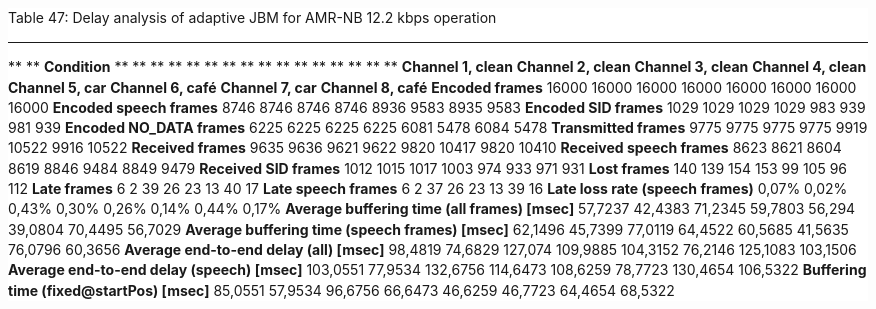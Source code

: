 Table 47: Delay analysis of adaptive JBM for AMR-NB 12.2 kbps operation

  ----------------------------------------------------- ---------------------- ---------------------- ---------------------- ---------------------- -------------------- --------------------- -------------------- ---------------------
  ** **                                                 **Condition**          ** **                  ** **                  ** **                  ** **                ** **                 ** **                ** **
  ** **                                                 **Channel 1, clean**   **Channel 2, clean**   **Channel 3, clean**   **Channel 4, clean**   **Channel 5, car**   **Channel 6, café**   **Channel 7, car**   **Channel 8, café**
  **Encoded frames**                                    16000                  16000                  16000                  16000                  16000                16000                 16000                16000
  **Encoded speech frames**                             8746                   8746                   8746                   8746                   8936                 9583                  8935                 9583
  **Encoded SID frames**                                1029                   1029                   1029                   1029                   983                  939                   981                  939
  **Encoded NO\_DATA frames**                           6225                   6225                   6225                   6225                   6081                 5478                  6084                 5478
  **Transmitted frames**                                9775                   9775                   9775                   9775                   9919                 10522                 9916                 10522
  **Received frames**                                   9635                   9636                   9621                   9622                   9820                 10417                 9820                 10410
  **Received speech frames**                            8623                   8621                   8604                   8619                   8846                 9484                  8849                 9479
  **Received SID frames**                               1012                   1015                   1017                   1003                   974                  933                   971                  931
  **Lost frames**                                       140                    139                    154                    153                    99                   105                   96                   112
  **Late frames**                                       6                      2                      39                     26                     23                   13                    40                   17
  **Late speech frames**                                6                      2                      37                     26                     23                   13                    39                   16
  **Late loss rate (speech frames)**                    0,07%                  0,02%                  0,43%                  0,30%                  0,26%                0,14%                 0,44%                0,17%
  **Average buffering time (all frames) \[msec\]**      57,7237                42,4383                71,2345                59,7803                56,294               39,0804               70,4495              56,7029
  **Average buffering time (speech frames) \[msec\]**   62,1496                45,7399                77,0119                64,4522                60,5685              41,5635               76,0796              60,3656
  **Average end-to-end delay (all) \[msec\]**           98,4819                74,6829                127,074                109,9885               104,3152             76,2146               125,1083             103,1506
  **Average end-to-end delay (speech) \[msec\]**        103,0551               77,9534                132,6756               114,6473               108,6259             78,7723               130,4654             106,5322
  **Buffering time (fixed\@startPos) \[msec\]**         85,0551                57,9534                96,6756                66,6473                46,6259              46,7723               64,4654              68,5322